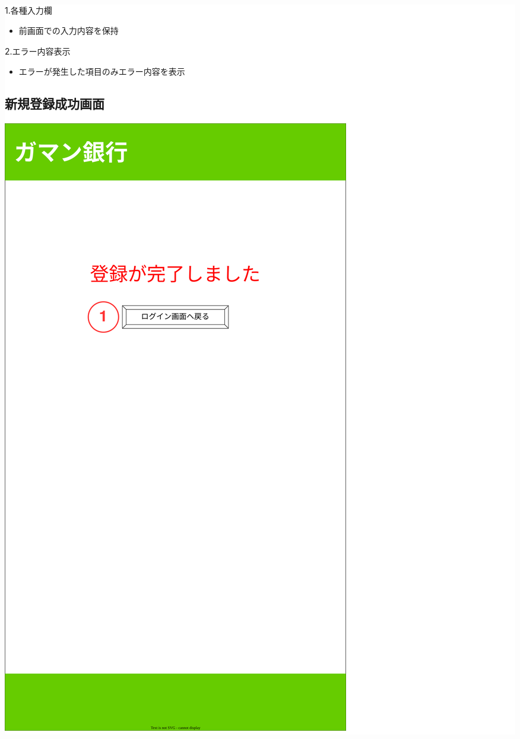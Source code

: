 1.各種入力欄
+ 前画面での入力内容を保持

2.エラー内容表示
+ エラーが発生した項目のみエラー内容を表示

## **新規登録成功画面**
![新規登録成功画面の画像](./Layout_images/register_Re_succeeded.drawio.svg)
